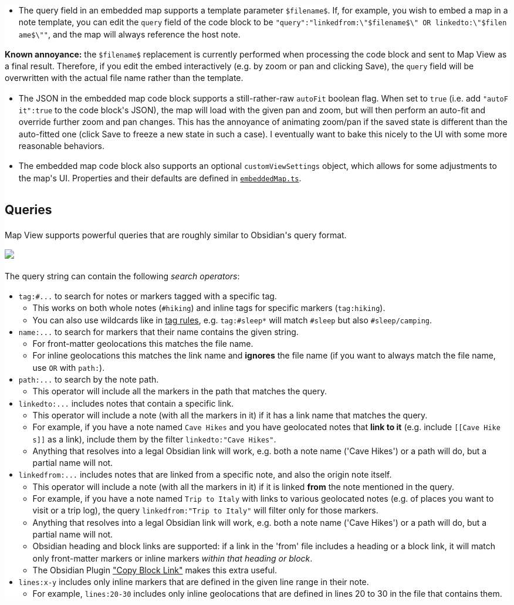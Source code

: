 - The query field in an embedded map supports a template parameter `$filename$`. If, for example, you wish to embed a map in a note template, you can edit the `query` field of the code block to be `"query":"linkedfrom:\"$filename$\" OR linkedto:\"$filename$\""`, and the map will always reference the host note.

**Known annoyance:** the `$filename$` replacement is currently performed when processing the code block and sent to Map View as a final result. Therefore, if you edit the embed interactively (e.g. by zoom or pan and clicking Save), the `query` field will be overwritten with the actual file name rather than the template.

- The JSON in the embedded map code block supports a still-rather-raw `autoFit` boolean flag. When set to `true` (i.e. add `"autoFit":true` to the code block's JSON), the map will load with the given pan and zoom, but will then perform an auto-fit and override further zoom and pan changes. This has the annoyance of animating zoom/pan if the saved state is different than the auto-fitted one (click Save to freeze a new state in such a case). I eventually want to bake this nicely to the UI with some more reasonable behaviors.

- The embedded map code block also supports an optional `customViewSettings` object, which allows for some adjustments to the map's UI. Properties and their defaults are defined in [`embeddedMap.ts`](https://github.com/esm7/obsidian-map-view/blob/master/src/embeddedMap.ts#L31-L47).

## Queries

Map View supports powerful queries that are roughly similar to Obsidian's query format.

![](img/query.gif)

The query string can contain the following _search operators_:

- `tag:#...` to search for notes or markers tagged with a specific tag.
    - This works on both whole notes (`#hiking`) and inline tags for specific markers (`tag:hiking`).
    - You can also use wildcards like in [tag rules](#tag-rules), e.g. `tag:#sleep*` will match `#sleep` but also `#sleep/camping`.
- `name:...` to search for markers that their name contains the given string.
    - For front-matter geolocations this matches the file name.
    - For inline geolocations this matches the link name and **ignores** the file name (if you want to always match the file name, use `OR` with `path:`).
- `path:...` to search by the note path.
    - This operator will include all the markers in the path that matches the query.
- `linkedto:...` includes notes that contain a specific link.
    - This operator will include a note (with all the markers in it) if it has a link name that matches the query.
    - For example, if you have a note named `Cave Hikes` and you have geolocated notes that **link to it** (e.g. include `[[Cave Hikes]]` as a link), include them by the filter `linkedto:"Cave Hikes"`.
    - Anything that resolves into a legal Obsidian link will work, e.g. both a note name ('Cave Hikes') or a path will do, but a partial name will not.
- `linkedfrom:...` includes notes that are linked from a specific note, and also the origin note itself.
    - This operator will include a note (with all the markers in it) if it is linked **from** the note mentioned in the query.
    - For example, if you have a note named `Trip to Italy` with links to various geolocated notes (e.g. of places you want to visit or a trip log), the query `linkedfrom:"Trip to Italy"` will filter only for those markers.
    - Anything that resolves into a legal Obsidian link will work, e.g. both a note name ('Cave Hikes') or a path will do, but a partial name will not.
    - Obsidian heading and block links are supported: if a link in the 'from' file includes a heading or a block link, it will match only front-matter markers or inline markers _within that heading or block_.
    - The Obsidian Plugin ["Copy Block Link"](https://github.com/mgmeyers/obsidian-copy-block-link) makes this extra useful.
- `lines:x-y` includes only inline markers that are defined in the given line range in their note.
    - For example, `lines:20-30` includes only inline geolocations that are defined in lines 20 to 30 in the file that contains them.
